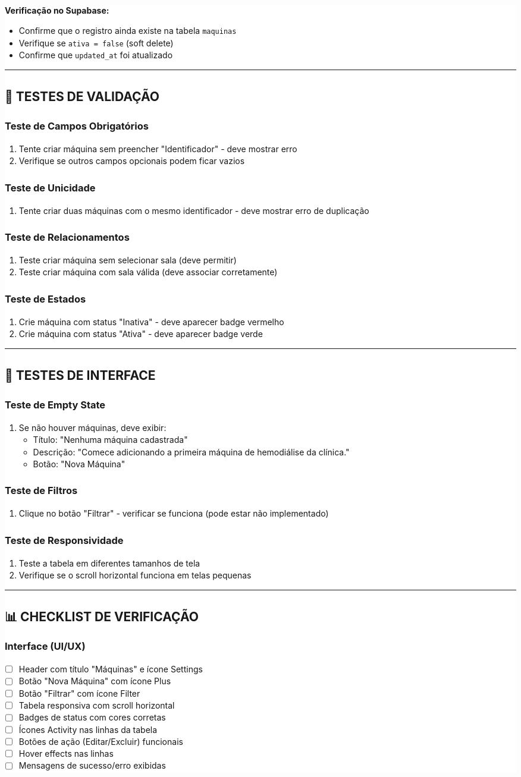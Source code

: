 **Verificação no Supabase:**
- Confirme que o registro ainda existe na tabela `maquinas`
- Verifique se `ativa = false` (soft delete)
- Confirme que `updated_at` foi atualizado

---

## 🧪 TESTES DE VALIDAÇÃO

### Teste de Campos Obrigatórios
1. Tente criar máquina sem preencher "Identificador" - deve mostrar erro
2. Verifique se outros campos opcionais podem ficar vazios

### Teste de Unicidade
1. Tente criar duas máquinas com o mesmo identificador - deve mostrar erro de duplicação

### Teste de Relacionamentos
1. Teste criar máquina sem selecionar sala (deve permitir)
2. Teste criar máquina com sala válida (deve associar corretamente)

### Teste de Estados
1. Crie máquina com status "Inativa" - deve aparecer badge vermelho
2. Crie máquina com status "Ativa" - deve aparecer badge verde

---

## 🔧 TESTES DE INTERFACE

### Teste de Empty State
1. Se não houver máquinas, deve exibir:
   - Título: "Nenhuma máquina cadastrada"
   - Descrição: "Comece adicionando a primeira máquina de hemodiálise da clínica."
   - Botão: "Nova Máquina"

### Teste de Filtros
1. Clique no botão "Filtrar" - verificar se funciona (pode estar não implementado)

### Teste de Responsividade
1. Teste a tabela em diferentes tamanhos de tela
2. Verifique se o scroll horizontal funciona em telas pequenas

---

## 📊 CHECKLIST DE VERIFICAÇÃO

### Interface (UI/UX)
- [ ] Header com título "Máquinas" e ícone Settings
- [ ] Botão "Nova Máquina" com ícone Plus
- [ ] Botão "Filtrar" com ícone Filter
- [ ] Tabela responsiva com scroll horizontal
- [ ] Badges de status com cores corretas
- [ ] Ícones Activity nas linhas da tabela
- [ ] Botões de ação (Editar/Excluir) funcionais
- [ ] Hover effects nas linhas
- [ ] Mensagens de sucesso/erro exibidas
